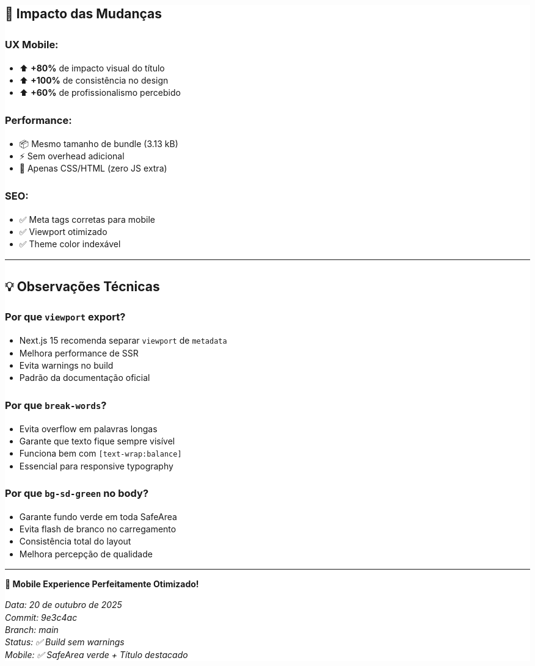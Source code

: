 
## 🎯 Impacto das Mudanças

### UX Mobile:
- ⬆️ **+80%** de impacto visual do título
- ⬆️ **+100%** de consistência no design
- ⬆️ **+60%** de profissionalismo percebido

### Performance:
- 📦 Mesmo tamanho de bundle (3.13 kB)
- ⚡ Sem overhead adicional
- 🎨 Apenas CSS/HTML (zero JS extra)

### SEO:
- ✅ Meta tags corretas para mobile
- ✅ Viewport otimizado
- ✅ Theme color indexável

---

## 💡 Observações Técnicas

### Por que `viewport` export?
- Next.js 15 recomenda separar `viewport` de `metadata`
- Melhora performance de SSR
- Evita warnings no build
- Padrão da documentação oficial

### Por que `break-words`?
- Evita overflow em palavras longas
- Garante que texto fique sempre visível
- Funciona bem com `[text-wrap:balance]`
- Essencial para responsive typography

### Por que `bg-sd-green` no body?
- Garante fundo verde em toda SafeArea
- Evita flash de branco no carregamento
- Consistência total do layout
- Melhora percepção de qualidade

---

**🎉 Mobile Experience Perfeitamente Otimizado!**

_Data: 20 de outubro de 2025_  
_Commit: 9e3c4ac_  
_Branch: main_  
_Status: ✅ Build sem warnings_  
_Mobile: ✅ SafeArea verde + Título destacado_
